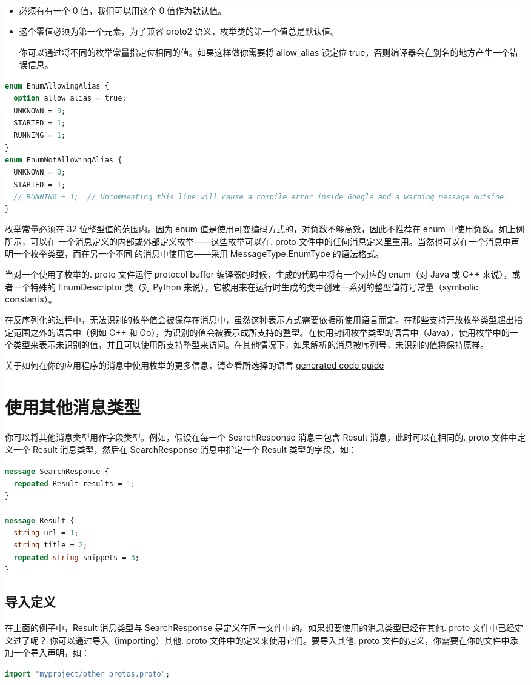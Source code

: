 *   必须有有一个 0 值，我们可以用这个 0 值作为默认值。
*   这个零值必须为第一个元素，为了兼容 proto2 语义，枚举类的第一个值总是默认值。

    你可以通过将不同的枚举常量指定位相同的值。如果这样做你需要将 allow_alias 设定位 true，否则编译器会在别名的地方产生一个错误信息。

```protobuf
enum EnumAllowingAlias {
  option allow_alias = true;
  UNKNOWN = 0;
  STARTED = 1;
  RUNNING = 1;
}
enum EnumNotAllowingAlias {
  UNKNOWN = 0;
  STARTED = 1;
  // RUNNING = 1;  // Uncommenting this line will cause a compile error inside Google and a warning message outside.
}
```

枚举常量必须在 32 位整型值的范围内。因为 enum 值是使用可变编码方式的，对负数不够高效，因此不推荐在 enum 中使用负数。如上例所示，可以在 一个消息定义的内部或外部定义枚举——这些枚举可以在. proto 文件中的任何消息定义里重用。当然也可以在一个消息中声明一个枚举类型，而在另一个不同 的消息中使用它——采用 MessageType.EnumType 的语法格式。

当对一个使用了枚举的. proto 文件运行 protocol buffer 编译器的时候，生成的代码中将有一个对应的 enum（对 Java 或 C++ 来说），或者一个特殊的 EnumDescriptor 类（对 Python 来说），它被用来在运行时生成的类中创建一系列的整型值符号常量（symbolic constants）。

在反序列化的过程中，无法识别的枚举值会被保存在消息中，虽然这种表示方式需要依据所使用语言而定。在那些支持开放枚举类型超出指定范围之外的语言中（例如 C++ 和 Go），为识别的值会被表示成所支持的整型。在使用封闭枚举类型的语言中（Java），使用枚举中的一个类型来表示未识别的值，并且可以使用所支持整型来访问。在其他情况下，如果解析的消息被序列号，未识别的值将保持原样。

关于如何在你的应用程序的消息中使用枚举的更多信息，请查看所选择的语言 [generated code guide](http://code.google.com/intl/zh-CN/apis/protocolbuffers/docs/reference/overview.html%E3%80%82)

# 使用其他消息类型

你可以将其他消息类型用作字段类型。例如，假设在每一个 SearchResponse 消息中包含 Result 消息，此时可以在相同的. proto 文件中定义一个 Result 消息类型，然后在 SearchResponse 消息中指定一个 Result 类型的字段，如：

```protobuf
message SearchResponse {
  repeated Result results = 1;
}

message Result {
  string url = 1;
  string title = 2;
  repeated string snippets = 3;
}
```

## 导入定义

在上面的例子中，Result 消息类型与 SearchResponse 是定义在同一文件中的。如果想要使用的消息类型已经在其他. proto 文件中已经定义过了呢？
你可以通过导入（importing）其他. proto 文件中的定义来使用它们。要导入其他. proto 文件的定义，你需要在你的文件中添加一个导入声明，如：

```protobuf
import "myproject/other_protos.proto";
```
